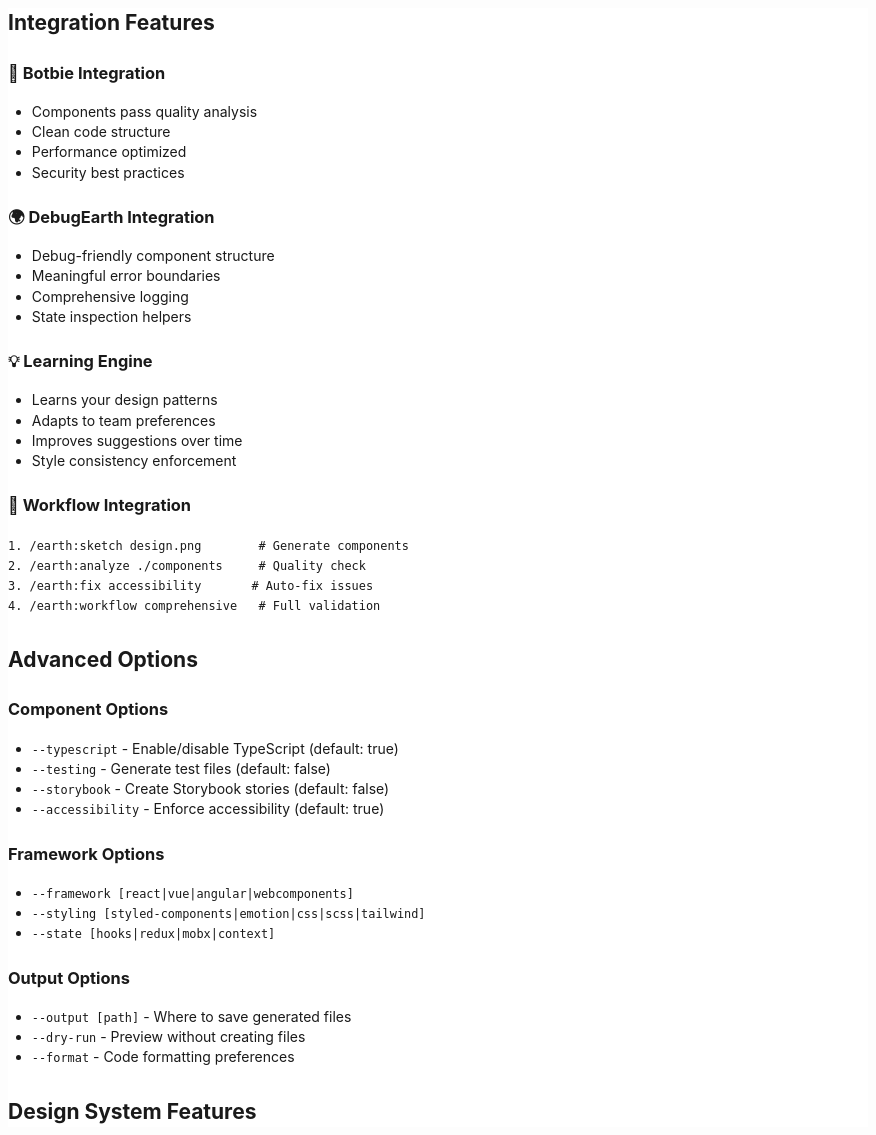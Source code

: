 ## Integration Features

### 🤖 **Botbie Integration**
- Components pass quality analysis
- Clean code structure
- Performance optimized
- Security best practices

### 🌍 **DebugEarth Integration**
- Debug-friendly component structure
- Meaningful error boundaries
- Comprehensive logging
- State inspection helpers

### 💡 **Learning Engine**
- Learns your design patterns
- Adapts to team preferences
- Improves suggestions over time
- Style consistency enforcement

### 🔄 **Workflow Integration**
```
1. /earth:sketch design.png        # Generate components
2. /earth:analyze ./components     # Quality check
3. /earth:fix accessibility       # Auto-fix issues
4. /earth:workflow comprehensive   # Full validation
```

## Advanced Options

### Component Options
- `--typescript` - Enable/disable TypeScript (default: true)
- `--testing` - Generate test files (default: false)
- `--storybook` - Create Storybook stories (default: false)
- `--accessibility` - Enforce accessibility (default: true)

### Framework Options
- `--framework [react|vue|angular|webcomponents]`
- `--styling [styled-components|emotion|css|scss|tailwind]`
- `--state [hooks|redux|mobx|context]`

### Output Options
- `--output [path]` - Where to save generated files
- `--dry-run` - Preview without creating files
- `--format` - Code formatting preferences

## Design System Features
